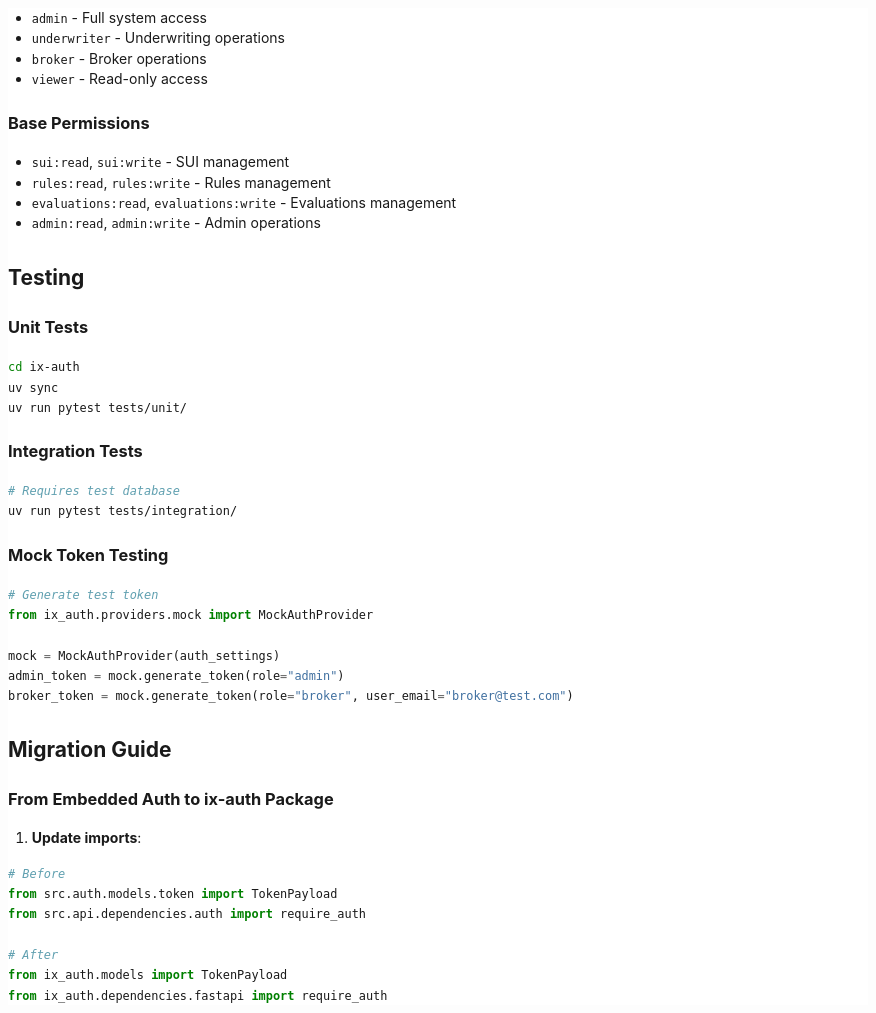 - `admin` - Full system access
- `underwriter` - Underwriting operations
- `broker` - Broker operations
- `viewer` - Read-only access

### Base Permissions

- `sui:read`, `sui:write` - SUI management
- `rules:read`, `rules:write` - Rules management
- `evaluations:read`, `evaluations:write` - Evaluations management
- `admin:read`, `admin:write` - Admin operations

## Testing

### Unit Tests

```bash
cd ix-auth
uv sync
uv run pytest tests/unit/
```

### Integration Tests

```bash
# Requires test database
uv run pytest tests/integration/
```

### Mock Token Testing

```python
# Generate test token
from ix_auth.providers.mock import MockAuthProvider

mock = MockAuthProvider(auth_settings)
admin_token = mock.generate_token(role="admin")
broker_token = mock.generate_token(role="broker", user_email="broker@test.com")
```

## Migration Guide

### From Embedded Auth to ix-auth Package

1. **Update imports**:
```python
# Before
from src.auth.models.token import TokenPayload
from src.api.dependencies.auth import require_auth

# After
from ix_auth.models import TokenPayload
from ix_auth.dependencies.fastapi import require_auth
```
